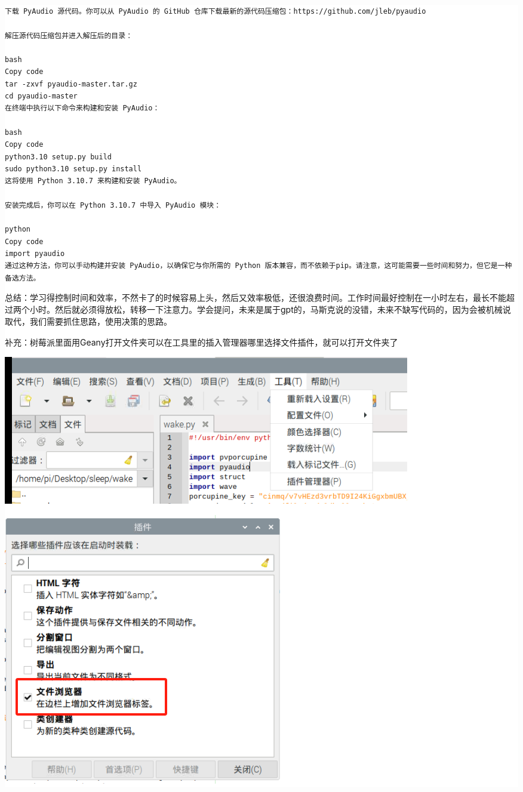     下载 PyAudio 源代码。你可以从 PyAudio 的 GitHub 仓库下载最新的源代码压缩包：https://github.com/jleb/pyaudio

    解压源代码压缩包并进入解压后的目录：

    bash
    Copy code
    tar -zxvf pyaudio-master.tar.gz
    cd pyaudio-master
    在终端中执行以下命令来构建和安装 PyAudio：

    bash
    Copy code
    python3.10 setup.py build
    sudo python3.10 setup.py install
    这将使用 Python 3.10.7 来构建和安装 PyAudio。

    安装完成后，你可以在 Python 3.10.7 中导入 PyAudio 模块：

    python
    Copy code
    import pyaudio
    通过这种方法，你可以手动构建并安装 PyAudio，以确保它与你所需的 Python 版本兼容，而不依赖于pip。请注意，这可能需要一些时间和努力，但它是一种备选方法。

总结：学习得控制时间和效率，不然卡了的时候容易上头，然后又效率极低，还很浪费时间。工作时间最好控制在一小时左右，最长不能超过两个小时。然后就必须得放松，转移一下注意力。学会提问，未来是属于gpt的，马斯克说的没错，未来不缺写代码的，因为会被机械说取代，我们需要抓住思路，使用决策的思路。

补充：树莓派里面用Geany打开文件夹可以在工具里的插入管理器哪里选择文件插件，就可以打开文件夹了

![image-3](/assets/blog_res/2023-10-26-raspberry_wake/image-3.png)

![image-4](/assets/blog_res/2023-10-26-raspberry_wake/image-4.png)
